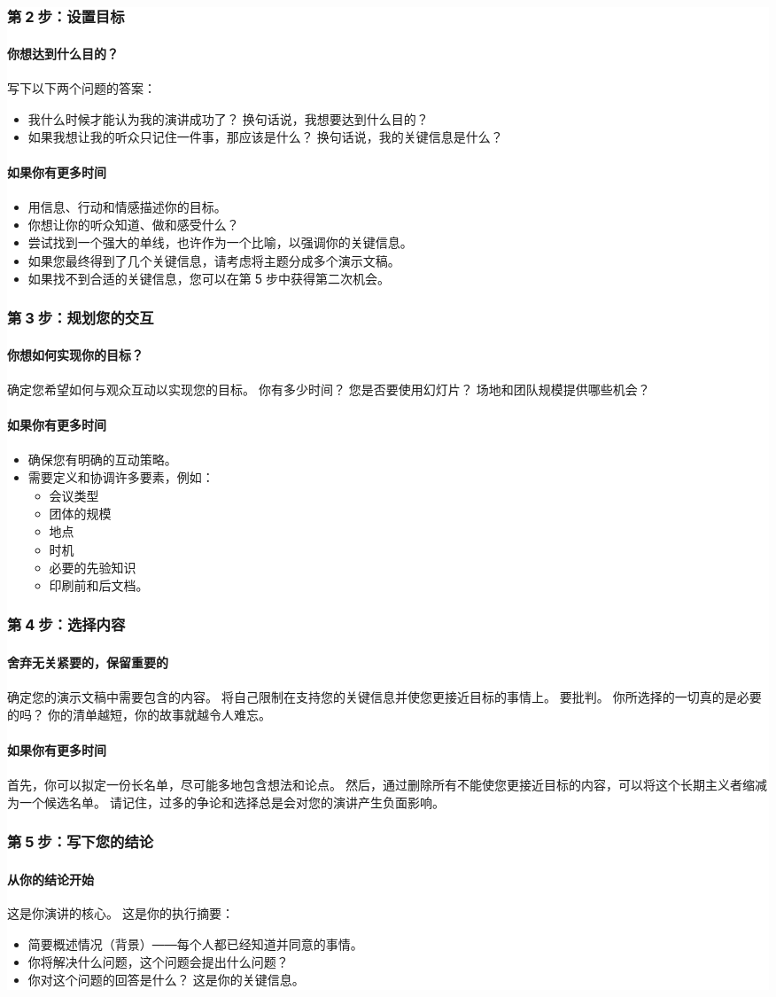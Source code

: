 ### 第 2 步：设置目标

#### 你想达到什么目的？

写下以下两个问题的答案：

* 我什么时候才能认为我的演讲成功了？ 换句话说，我想要达到什么目的？
* 如果我想让我的听众只记住一件事，那应该是什么？ 换句话说，我的关键信息是什么？

#### 如果你有更多时间

- 用信息、行动和情感描述你的目标。
- 你想让你的听众知道、做和感受什么？
- 尝试找到一个强大的单线，也许作为一个比喻，以强调你的关键信息。
- 如果您最终得到了几个关键信息，请考虑将主题分成多个演示文稿。
- 如果找不到合适的关键信息，您可以在第 5 步中获得第二次机会。

### 第 3 步：规划您的交互

#### 你想如何实现你的目标？

确定您希望如何与观众互动以实现您的目标。 你有多少时间？ 您是否要使用幻灯片？ 场地和团队规模提供哪些机会？

#### 如果你有更多时间

- 确保您有明确的互动策略。
- 需要定义和协调许多要素，例如：
  * 会议类型
  * 团体的规模
  * 地点
  * 时机
  * 必要的先验知识
  * 印刷前和后文档。

### 第 4 步：选择内容

#### 舍弃无关紧要的，保留重要的

确定您的演示文稿中需要包含的内容。 将自己限制在支持您的关键信息并使您更接近目标的事情上。 要批判。 你所选择的一切真的是必要的吗？ 你的清单越短，你的故事就越令人难忘。

#### 如果你有更多时间

首先，你可以拟定一份长名单，尽可能多地包含想法和论点。
然后，通过删除所有不能使您更接近目标的内容，可以将这个长期主义者缩减为一个候选名单。 请记住，过多的争论和选择总是会对您的演讲产生负面影响。

### 第 5 步：写下您的结论

#### 从你的结论开始

这是你演讲的核心。 这是你的执行摘要：

* 简要概述情况（背景）——每个人都已经知道并同意的事情。
* 你将解决什么问题，这个问题会提出什么问题？
* 你对这个问题的回答是什么？ 这是你的关键信息。
